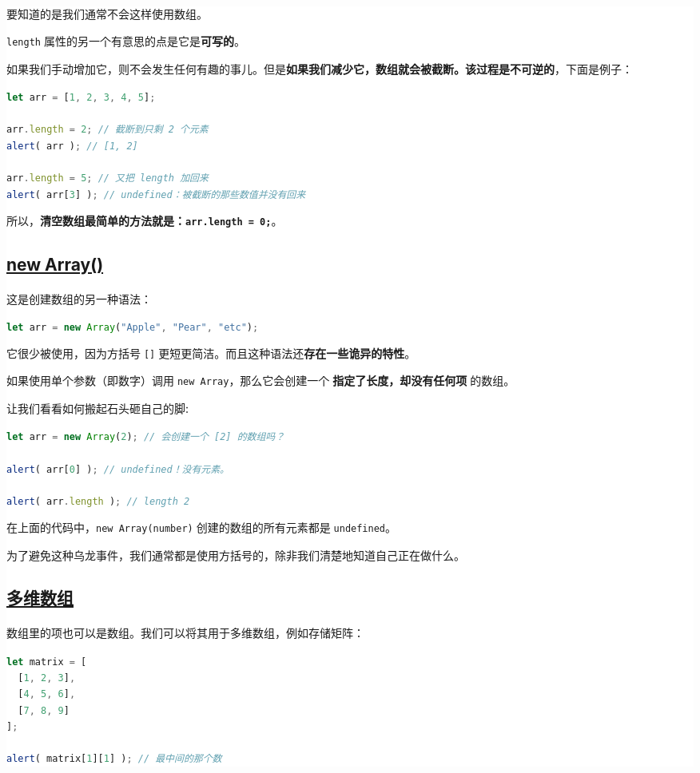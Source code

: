 要知道的是我们通常不会这样使用数组。

`length` 属性的另一个有意思的点是它是**可写的**。

如果我们手动增加它，则不会发生任何有趣的事儿。但是**如果我们减少它，数组就会被截断。该过程是不可逆的**，下面是例子：

```javascript
let arr = [1, 2, 3, 4, 5];

arr.length = 2; // 截断到只剩 2 个元素
alert( arr ); // [1, 2]

arr.length = 5; // 又把 length 加回来
alert( arr[3] ); // undefined：被截断的那些数值并没有回来
```

所以，**清空数组最简单的方法就是：`arr.length = 0;`**。

## [new Array()](https://zh.javascript.info/array#new-array)

这是创建数组的另一种语法：

```javascript
let arr = new Array("Apple", "Pear", "etc");
```

它很少被使用，因为方括号 `[]` 更短更简洁。而且这种语法还**存在一些诡异的特性**。

如果使用单个参数（即数字）调用 `new Array`，那么它会创建一个 **指定了长度，却没有任何项** 的数组。

让我们看看如何搬起石头砸自己的脚:

```javascript
let arr = new Array(2); // 会创建一个 [2] 的数组吗？

alert( arr[0] ); // undefined！没有元素。

alert( arr.length ); // length 2
```

在上面的代码中，`new Array(number)` 创建的数组的所有元素都是 `undefined`。

为了避免这种乌龙事件，我们通常都是使用方括号的，除非我们清楚地知道自己正在做什么。

## [多维数组](https://zh.javascript.info/array#duo-wei-shu-zu)

数组里的项也可以是数组。我们可以将其用于多维数组，例如存储矩阵：

```javascript
let matrix = [
  [1, 2, 3],
  [4, 5, 6],
  [7, 8, 9]
];

alert( matrix[1][1] ); // 最中间的那个数
```
